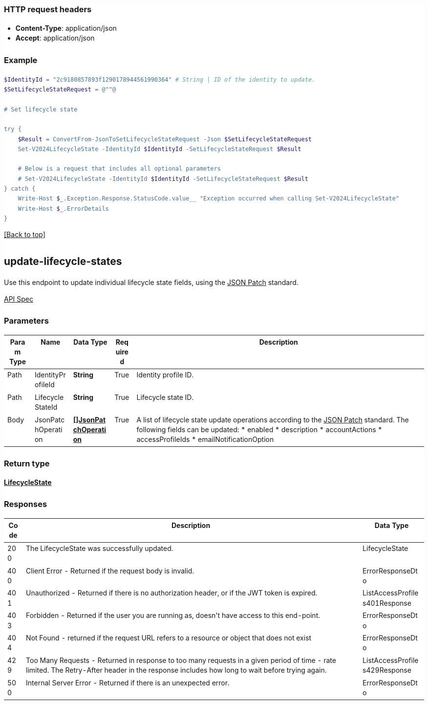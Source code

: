 ### HTTP request headers
- **Content-Type**: application/json
- **Accept**: application/json

### Example
```powershell
$IdentityId = "2c9180857893f1290178944561990364" # String | ID of the identity to update.
$SetLifecycleStateRequest = @""@

# Set lifecycle state

try {
    $Result = ConvertFrom-JsonToSetLifecycleStateRequest -Json $SetLifecycleStateRequest
    Set-V2024LifecycleState -IdentityId $IdentityId -SetLifecycleStateRequest $Result 
    
    # Below is a request that includes all optional parameters
    # Set-V2024LifecycleState -IdentityId $IdentityId -SetLifecycleStateRequest $Result  
} catch {
    Write-Host $_.Exception.Response.StatusCode.value__ "Exception occurred when calling Set-V2024LifecycleState"
    Write-Host $_.ErrorDetails
}
```
[[Back to top]](#) 

## update-lifecycle-states
Use this endpoint to update individual lifecycle state fields, using the [JSON Patch](https://tools.ietf.org/html/rfc6902) standard.

[API Spec](https://developer.sailpoint.com/docs/api/v2024/update-lifecycle-states)

### Parameters 
Param Type | Name | Data Type | Required  | Description
------------- | ------------- | ------------- | ------------- | ------------- 
Path   | IdentityProfileId | **String** | True  | Identity profile ID.
Path   | LifecycleStateId | **String** | True  | Lifecycle state ID.
 Body  | JsonPatchOperation | [**[]JsonPatchOperation**](../models/json-patch-operation) | True  | A list of lifecycle state update operations according to the [JSON Patch](https://tools.ietf.org/html/rfc6902) standard.  The following fields can be updated: * enabled * description * accountActions * accessProfileIds * emailNotificationOption 

### Return type
[**LifecycleState**](../models/lifecycle-state)

### Responses
Code | Description  | Data Type
------------- | ------------- | -------------
200 | The LifecycleState was successfully updated. | LifecycleState
400 | Client Error - Returned if the request body is invalid. | ErrorResponseDto
401 | Unauthorized - Returned if there is no authorization header, or if the JWT token is expired. | ListAccessProfiles401Response
403 | Forbidden - Returned if the user you are running as, doesn&#39;t have access to this end-point. | ErrorResponseDto
404 | Not Found - returned if the request URL refers to a resource or object that does not exist | ErrorResponseDto
429 | Too Many Requests - Returned in response to too many requests in a given period of time - rate limited. The Retry-After header in the response includes how long to wait before trying again. | ListAccessProfiles429Response
500 | Internal Server Error - Returned if there is an unexpected error. | ErrorResponseDto
